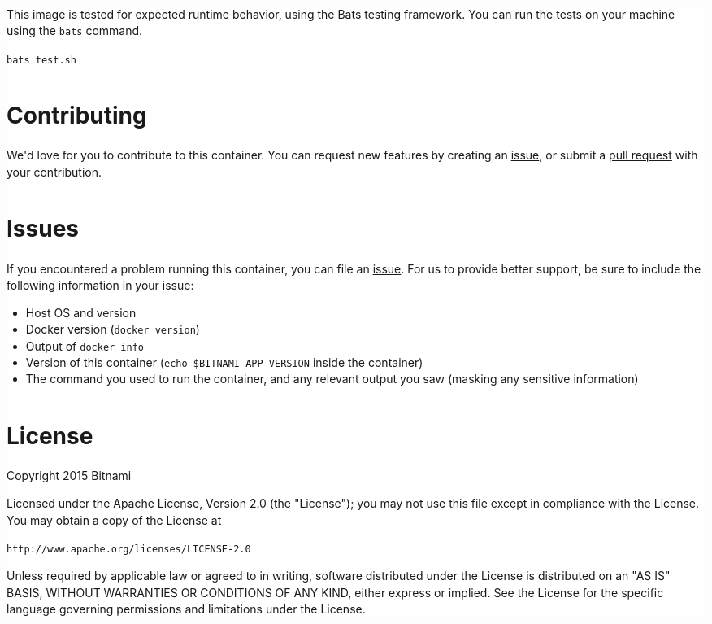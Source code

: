 This image is tested for expected runtime behavior, using the
[Bats](https://github.com/sstephenson/bats) testing framework. You can run the tests on your machine
using the `bats` command.

```
bats test.sh
```

# Contributing

We'd love for you to contribute to this container. You can request new features by creating an
[issue](https://github.com/bitnami/bitnami-docker-apache/issues), or submit a
[pull request](https://github.com/bitnami/bitnami-docker-apache/pulls) with your contribution.

# Issues

If you encountered a problem running this container, you can file an
[issue](https://github.com/bitnami/bitnami-docker-apache/issues). For us to provide better support,
be sure to include the following information in your issue:

- Host OS and version
- Docker version (`docker version`)
- Output of `docker info`
- Version of this container (`echo $BITNAMI_APP_VERSION` inside the container)
- The command you used to run the container, and any relevant output you saw (masking any sensitive
information)

# License

Copyright 2015 Bitnami

Licensed under the Apache License, Version 2.0 (the "License");
you may not use this file except in compliance with the License.
You may obtain a copy of the License at

    http://www.apache.org/licenses/LICENSE-2.0

Unless required by applicable law or agreed to in writing, software
distributed under the License is distributed on an "AS IS" BASIS,
WITHOUT WARRANTIES OR CONDITIONS OF ANY KIND, either express or implied.
See the License for the specific language governing permissions and
limitations under the License.
